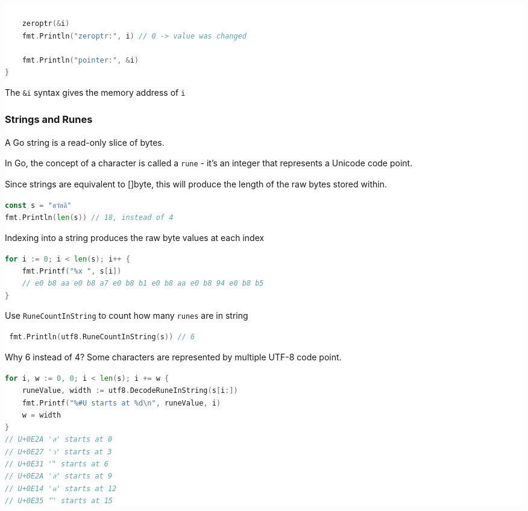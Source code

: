 ```go

	zeroptr(&i)
	fmt.Println("zeroptr:", i) // 0 -> value was changed

	fmt.Println("pointer:", &i)
}

```

The `&i` syntax gives the memory address of `i`

### Strings and Runes

A Go string is a read-only slice of bytes.

In Go, the concept of a character is called a `rune` - it’s an integer that represents a Unicode code point.

Since strings are equivalent to []byte, this will produce the length of the raw bytes stored within.

```go
const s = "สวัสดี"
fmt.Println(len(s)) // 18, instead of 4
```

Indexing into a string produces the raw byte values at each index

```go
for i := 0; i < len(s); i++ {
    fmt.Printf("%x ", s[i])
    // e0 b8 aa e0 b8 a7 e0 b8 b1 e0 b8 aa e0 b8 94 e0 b8 b5
}
```

Use `RuneCountInString` to count how many `runes` are in string

```go
 fmt.Println(utf8.RuneCountInString(s)) // 6
```

Why 6 instead of 4? Some characters are represented by multiple UTF-8 code point.

```go
for i, w := 0, 0; i < len(s); i += w {
    runeValue, width := utf8.DecodeRuneInString(s[i:])
    fmt.Printf("%#U starts at %d\n", runeValue, i)
    w = width
}
// U+0E2A 'ส' starts at 0
// U+0E27 'ว' starts at 3
// U+0E31 'ั' starts at 6
// U+0E2A 'ส' starts at 9
// U+0E14 'ด' starts at 12
// U+0E35 'ี' starts at 15
```
